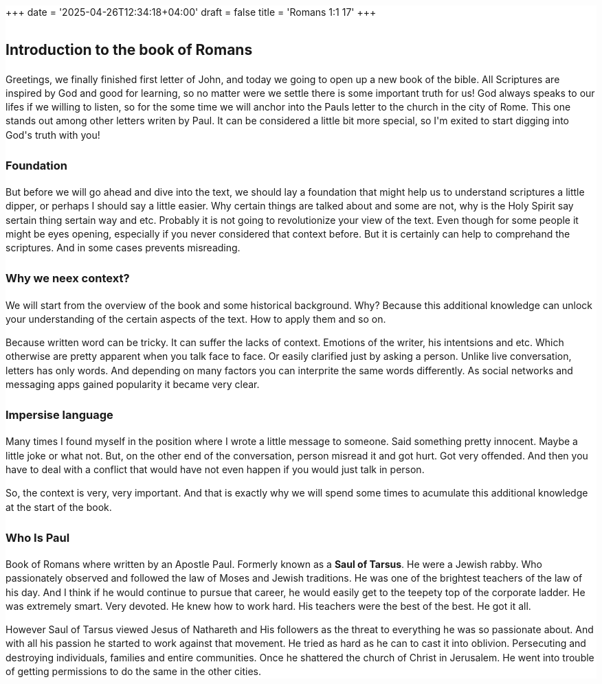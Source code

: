 +++
date = '2025-04-26T12:34:18+04:00'
draft = false
title = 'Romans 1:1 17'
+++

## Introduction to the book of Romans
Greetings, we finally finished first letter of John, and today we going to open up a new book of the bible. All Scriptures are inspired by God and good for learning, so no matter were we settle there is some important truth for us! God always speaks to our lifes if we willing to listen, so for the some time we will anchor into the Pauls letter to the church in the city of Rome. This one stands out among other letters writen by Paul. It can be considered a little bit more special, so I'm exited to start digging into God's truth with you!

### Foundation
But before we will go ahead and dive into the text, we should lay a foundation that might help us to understand scriptures a little dipper, or perhaps I should say a little easier. Why certain things are talked about and some are not, why is the Holy Spirit say sertain thing sertain way and etc. Probably it is not going to revolutionize your view of the text. Even though for some people it might be eyes opening, especially if you never considered that context before. But it is certainly can help to comprehand the scriptures. And in some cases prevents misreading.

### Why we neex context?
We will start from the overview of the book and some historical background. Why? Because this additional knowledge can unlock your understanding of the certain aspects of the text. How to apply them and so on.

Because written word can be tricky. It can suffer the lacks of context. Emotions of the writer, his intentsions and etc. Which otherwise are pretty apparent when you talk face to face. Or easily clarified just by asking a person. Unlike live conversation, letters has only words. And depending on many factors you can interprite the same words differently. As social networks and messaging apps gained popularity it became very clear. 

### Impersise language
Many times I found myself in the position where I wrote a little message to someone. Said something pretty innocent. Maybe a little joke or what not. But, on the other end of the conversation, person misread it and got hurt. Got very offended. And then you have to deal with a conflict that would have not even happen if you would just talk in person.

So, the context is very, very important. And that is exactly why we will spend some times to acumulate this additional knowledge at the start of the book.

### Who Is Paul
Book of Romans where written by an Apostle Paul. Formerly known as a **Saul of Tarsus**. He were a Jewish rabby. Who passionately observed and followed the law of Moses and Jewish traditions. He was one of the brightest teachers of the law of his day. And I think if he would continue to pursue that career, he would easily get to the teepety top of the corporate ladder. He was extremely smart. Very devoted. He knew how to work hard. His teachers were the best of the best. He got it all.

However Saul of Tarsus viewed Jesus of Nathareth and His followers as the threat to everything he was so passionate about. And with all his passion he started to work against that movement. He tried as hard as he can to cast it into oblivion. Persecuting and destroying individuals, families and entire communities. Once he shattered the church of Christ in Jerusalem. He went into trouble of getting permissions to do the same in the other cities.
